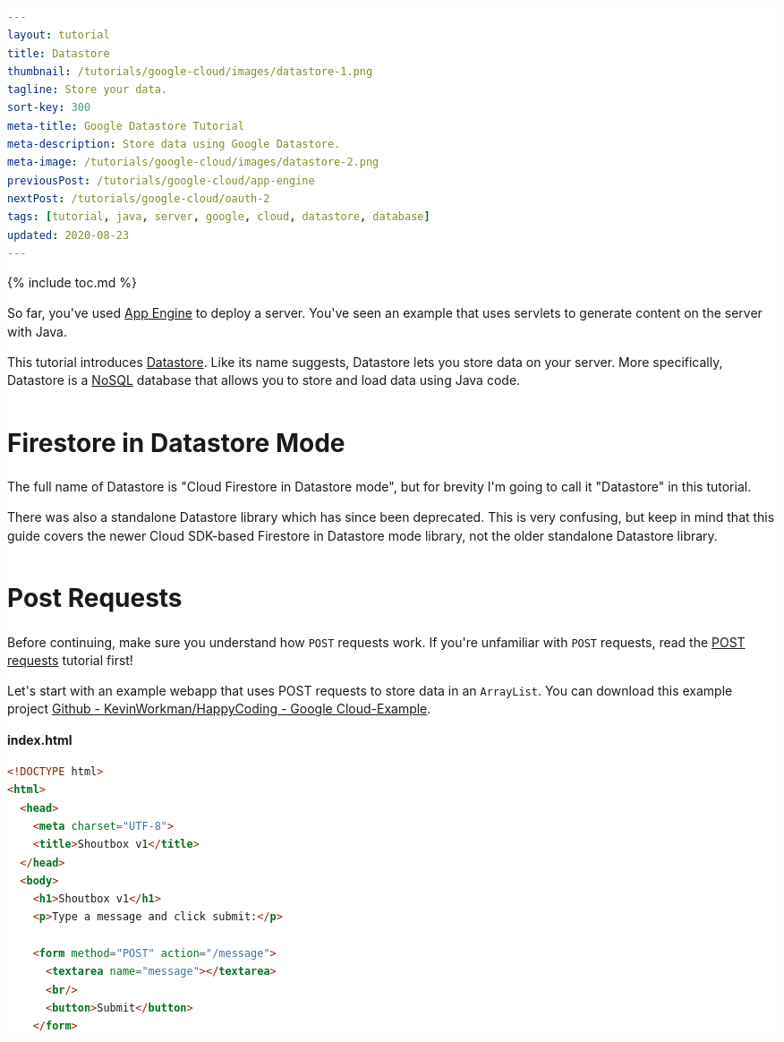 ```yaml
---
layout: tutorial
title: Datastore
thumbnail: /tutorials/google-cloud/images/datastore-1.png
tagline: Store your data.
sort-key: 300
meta-title: Google Datastore Tutorial
meta-description: Store data using Google Datastore.
meta-image: /tutorials/google-cloud/images/datastore-2.png
previousPost: /tutorials/google-cloud/app-engine
nextPost: /tutorials/google-cloud/oauth-2
tags: [tutorial, java, server, google, cloud, datastore, database]
updated: 2020-08-23
---
```


{% include toc.md %}

So far, you've used [App Engine](/tutorials/google-cloud/app-engine) to deploy a server. You've seen an example that uses servlets to generate content on the server with Java.

This tutorial introduces [Datastore](https://cloud.google.com/appengine/docs/standard/java11/using-cloud-datastore). Like its name suggests, Datastore lets you store data on your server. More specifically, Datastore is a [NoSQL](https://en.wikipedia.org/wiki/NoSQL) database that allows you to store and load data using Java code.

# Firestore in Datastore Mode

The full name of Datastore is "Cloud Firestore in Datastore mode", but for brevity I'm going to call it "Datastore" in this tutorial.

There was also a standalone Datastore library which has since been deprecated. This is very confusing, but keep in mind that this guide covers the newer Cloud SDK-based Firestore in Datastore mode library, not the older standalone Datastore library.

# Post Requests

Before continuing, make sure you understand how `POST` requests work. If you're unfamiliar with `POST` requests, read the [POST requests](/tutorials/java-server/post) tutorial first!

Let's start with an example webapp that uses POST requests to store data in an `ArrayList`. You can download this example project [Github - KevinWorkman/HappyCoding - Google Cloud-Example](https://downgit.github.io/#/home?url=https://github.com/KevinWorkman/HappyCoding/tree/gh-pages/examples/google-cloud/google-cloud-example-projects/shoutbox-v1).

**index.html**

```html
<!DOCTYPE html>
<html>
  <head>
    <meta charset="UTF-8">
    <title>Shoutbox v1</title>
  </head>
  <body>
    <h1>Shoutbox v1</h1>
    <p>Type a message and click submit:</p>

    <form method="POST" action="/message">
      <textarea name="message"></textarea>
      <br/>
      <button>Submit</button>
    </form>

```